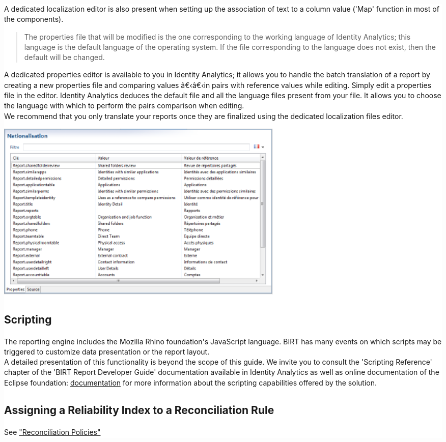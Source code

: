 A dedicated localization editor is also present when setting up the association of text to a column value ('Map' function in most of the components).

> The properties file that will be modified is the one corresponding to the working language of Identity Analytics; this language is the default language of the operating system. If the file corresponding to the language does not exist, then the default will be changed.

A dedicated properties editor is available to you in Identity Analytics; it allows you to handle the batch translation of a report by creating a new properties file and comparing values â€‹â€‹in pairs with reference values while editing. Simply edit a properties file in the editor. Identity Analytics deduces the default file and all the language files present from your file. It allows you to choose the language with which to perform the pairs comparison when editing.  
We recommend that you only translate your reports once they are finalized using the dedicated localization files editor.

![Localized text editor](./images/worddav3e8df826043f4feaa3770fc64ef7de2c.png "Localized text editor")

## Scripting

The reporting engine includes the Mozilla Rhino foundation's JavaScript language. BIRT has many events on which scripts may be triggered to customize data presentation or the report layout.  
A detailed presentation of this functionality is beyond the scope of this guide. We invite you to consult the 'Scripting Reference' chapter of the 'BIRT Report Developer Guide' documentation available in Identity Analytics as well as online documentation of the Eclipse foundation: [documentation](http://www.eclipse.org/birt/documentation/integrating/scripting.php) for more information about the scripting capabilities offered by the solution.

## Assigning a Reliability Index to a Reconciliation Rule

See ["Reconciliation Policies"](../reconciliation/reconciliation-policies/reconciliation-policies.md)
